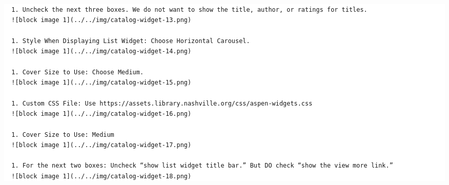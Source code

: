       1. Uncheck the next three boxes. We do not want to show the title, author, or ratings for titles.
      ![block image 1](../../img/catalog-widget-13.png)

      1. Style When Displaying List Widget: Choose Horizontal Carousel.
      ![block image 1](../../img/catalog-widget-14.png)

      1. Cover Size to Use: Choose Medium.
      ![block image 1](../../img/catalog-widget-15.png)

      1. Custom CSS File: Use https://assets.library.nashville.org/css/aspen-widgets.css
      ![block image 1](../../img/catalog-widget-16.png)

      1. Cover Size to Use: Medium
      ![block image 1](../../img/catalog-widget-17.png)

      1. For the next two boxes: Uncheck “show list widget title bar.” But DO check “show the view more link.”
      ![block image 1](../../img/catalog-widget-18.png)
